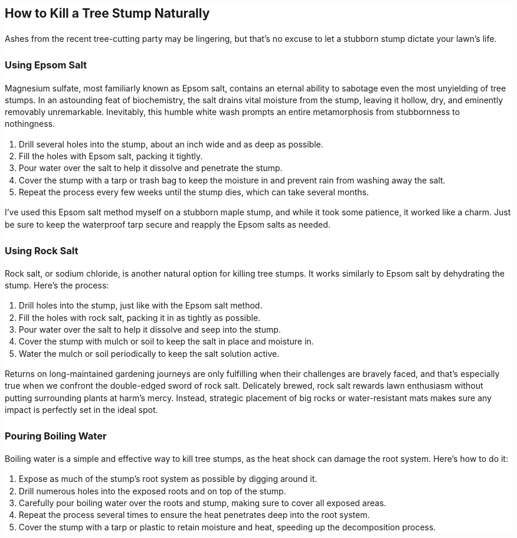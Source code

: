 <h2 id="howtokillatreestumpnaturally">How to Kill a Tree Stump Naturally</h2>

<p>Ashes from the recent tree-cutting party may be lingering, but that&rsquo;s no excuse to let a stubborn stump dictate your lawn&rsquo;s life.</p>

<h3 id="usingepsomsalt">Using Epsom Salt</h3>

<p>Magnesium sulfate, most familiarly known as Epsom salt, contains an eternal ability to sabotage even the most unyielding of tree stumps. In an astounding feat of biochemistry, the salt drains vital moisture from the stump, leaving it hollow, dry, and eminently removably unremarkable. Inevitably, this humble white wash prompts an entire metamorphosis from stubbornness to nothingness.</p>

<ol>
	<li>Drill several holes into the stump, about an inch wide and as deep as possible.</li>
	<li>Fill the holes with Epsom salt, packing it tightly.</li>
	<li>Pour water over the salt to help it dissolve and penetrate the stump.</li>
	<li>Cover the stump with a tarp or trash bag to keep the moisture in and prevent rain from washing away the salt.</li>
	<li>Repeat the process every few weeks until the stump dies, which can take several months.</li>
</ol>

<p>I&rsquo;ve used this Epsom salt method myself on a stubborn maple stump, and while it took some patience, it worked like a charm. Just be sure to keep the waterproof tarp secure and reapply the Epsom salts as needed.</p>

<h3 id="usingrocksalt">Using Rock Salt</h3>

<p>Rock salt, or sodium chloride, is another natural option for killing tree stumps. It works similarly to Epsom salt by dehydrating the stump. Here&rsquo;s the process:</p>

<ol>
	<li>Drill holes into the stump, just like with the Epsom salt method.</li>
	<li>Fill the holes with rock salt, packing it in as tightly as possible.</li>
	<li>Pour water over the salt to help it dissolve and seep into the stump.</li>
	<li>Cover the stump with mulch or soil to keep the salt in place and moisture in.</li>
	<li>Water the mulch or soil periodically to keep the salt solution active.</li>
</ol>

<p>Returns on long-maintained gardening journeys are only fulfilling when their challenges are bravely faced, and that&rsquo;s especially true when we confront the double-edged sword of rock salt. Delicately brewed, rock salt rewards lawn enthusiasm without putting surrounding plants at harm&rsquo;s mercy. Instead, strategic placement of big rocks or water-resistant mats makes sure any impact is perfectly set in the ideal spot.</p>

<h3 id="pouringboilingwater">Pouring Boiling Water</h3>

<p>Boiling water is a simple and effective way to kill tree stumps, as the heat shock can damage the root system. Here&rsquo;s how to do it:</p>

<ol>
	<li>Expose as much of the stump&rsquo;s root system as possible by digging around it.</li>
	<li>Drill numerous holes into the exposed roots and on top of the stump.</li>
	<li>Carefully pour boiling water over the roots and stump, making sure to cover all exposed areas.</li>
	<li>Repeat the process several times to ensure the heat penetrates deep into the root system.</li>
	<li>Cover the stump with a tarp or plastic to retain moisture and heat, speeding up the decomposition process.</li>
</ol>

